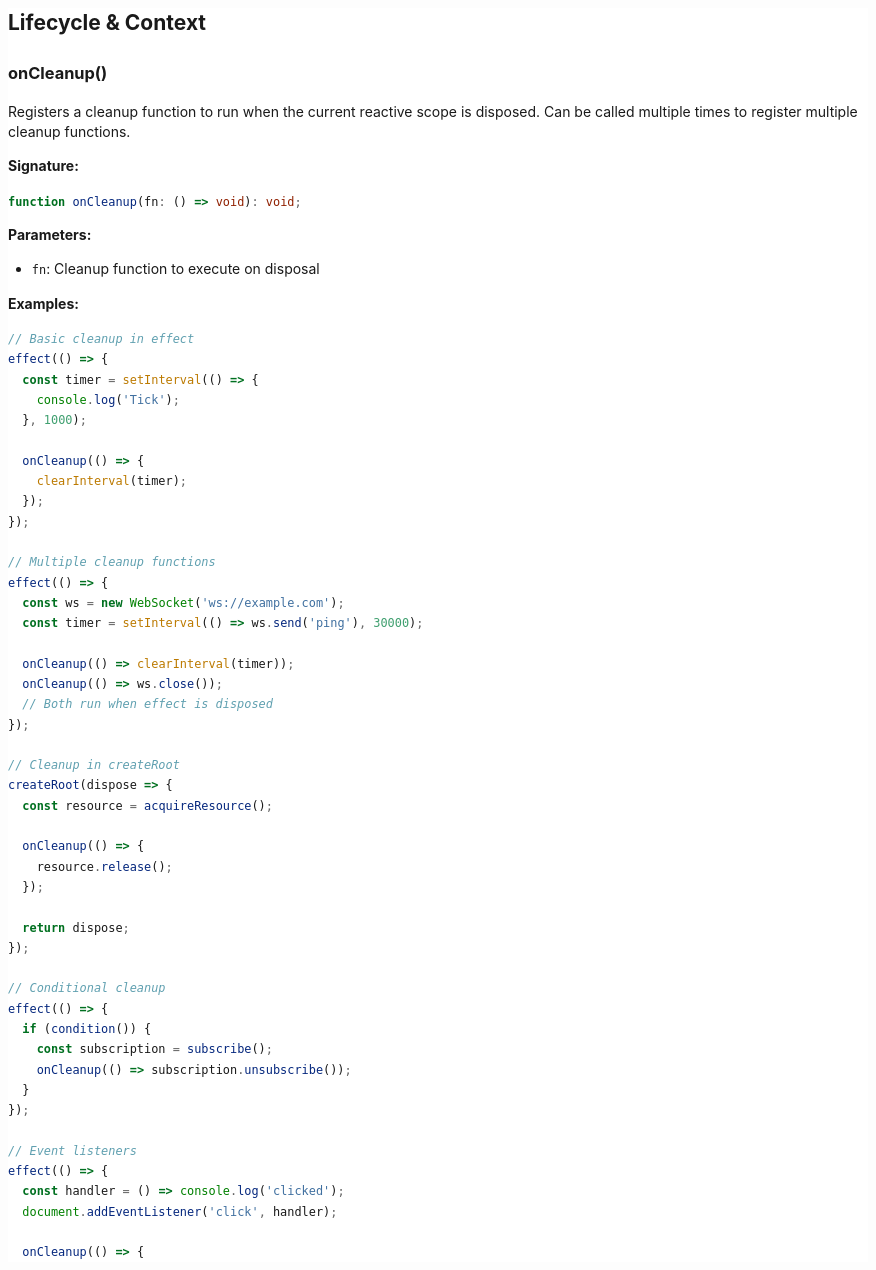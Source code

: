 
## Lifecycle & Context

### onCleanup()

Registers a cleanup function to run when the current reactive scope is disposed. Can be called multiple times to register multiple cleanup functions.

**Signature:**
```typescript
function onCleanup(fn: () => void): void;
```

**Parameters:**
- `fn`: Cleanup function to execute on disposal

**Examples:**

```typescript
// Basic cleanup in effect
effect(() => {
  const timer = setInterval(() => {
    console.log('Tick');
  }, 1000);

  onCleanup(() => {
    clearInterval(timer);
  });
});

// Multiple cleanup functions
effect(() => {
  const ws = new WebSocket('ws://example.com');
  const timer = setInterval(() => ws.send('ping'), 30000);

  onCleanup(() => clearInterval(timer));
  onCleanup(() => ws.close());
  // Both run when effect is disposed
});

// Cleanup in createRoot
createRoot(dispose => {
  const resource = acquireResource();

  onCleanup(() => {
    resource.release();
  });

  return dispose;
});

// Conditional cleanup
effect(() => {
  if (condition()) {
    const subscription = subscribe();
    onCleanup(() => subscription.unsubscribe());
  }
});

// Event listeners
effect(() => {
  const handler = () => console.log('clicked');
  document.addEventListener('click', handler);

  onCleanup(() => {
```